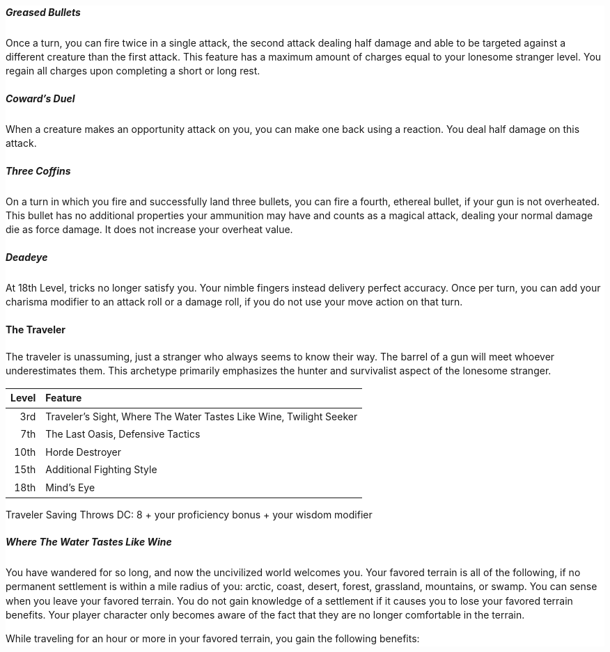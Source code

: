 ##### Greased Bullets

Once a turn, you can fire twice in a single attack, the second attack dealing
half damage and able to be targeted against a different creature than the first
attack.  This feature has a maximum amount of charges equal to your lonesome
stranger level.  You regain all charges upon completing a short or long rest.

##### Coward’s Duel

When a creature makes an opportunity attack on you, you can make one back using
a reaction. You deal half damage on this attack.

##### Three Coffins

On a turn in which you fire and successfully land three bullets, you can fire a
fourth, ethereal bullet, if your gun is not overheated.  This bullet has no
additional properties your ammunition may have and counts as a magical attack,
dealing your normal damage die as force damage.  It does not increase your
overheat value.

##### Deadeye

At 18th Level, tricks no longer satisfy you.  Your nimble fingers instead
delivery perfect accuracy.  Once per turn, you can add your charisma modifier to
an attack roll or a damage roll, if you do not use your move action on that
turn.

#### The Traveler

The traveler is unassuming, just a stranger who always seems to know their way.
The barrel of a gun will meet whoever underestimates them.  This archetype
primarily emphasizes the hunter and survivalist aspect of the lonesome stranger.

Level | Feature
-:|:-
3rd | Traveler’s Sight, Where The Water Tastes Like Wine, Twilight Seeker
7th | The Last Oasis, Defensive Tactics
10th | Horde Destroyer
15th | Additional Fighting Style
18th | Mind’s Eye

Traveler Saving Throws DC: 8 + your proficiency bonus + your wisdom modifier

##### Where The Water Tastes Like Wine

You have wandered for so long, and now the uncivilized world welcomes you. Your
favored terrain is all of the following, if no permanent settlement is within a
mile radius of you: arctic, coast, desert, forest, grassland, mountains, or
swamp.  You can sense when you leave your favored terrain.  You do not gain
knowledge of a settlement if it causes you to lose your favored terrain
benefits.  Your player character only becomes aware of the fact that they are no
longer comfortable in the terrain.

While traveling for an hour or more in your favored terrain, you gain the
following benefits:
